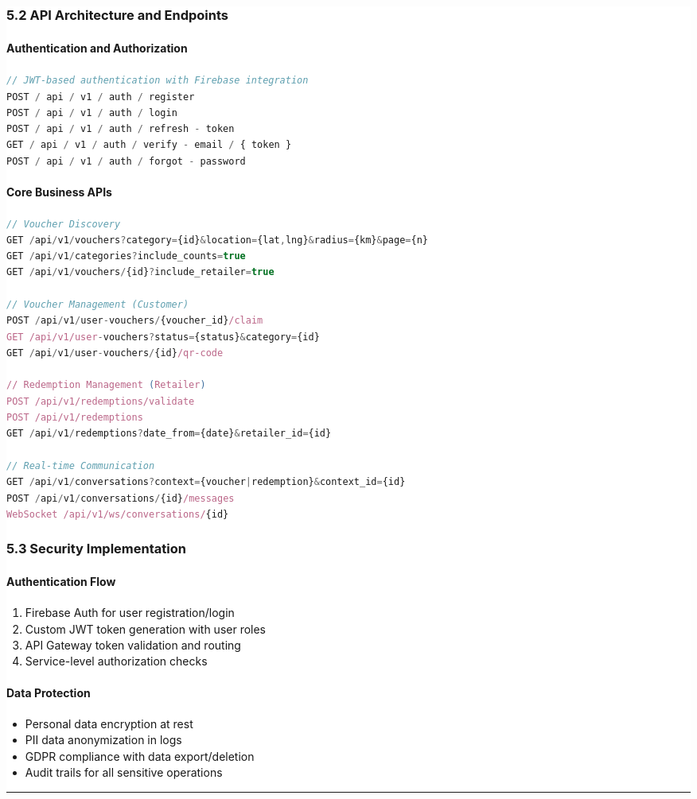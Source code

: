 ### 5.2 API Architecture and Endpoints

#### Authentication and Authorization

```typescript
// JWT-based authentication with Firebase integration
POST / api / v1 / auth / register
POST / api / v1 / auth / login
POST / api / v1 / auth / refresh - token
GET / api / v1 / auth / verify - email / { token }
POST / api / v1 / auth / forgot - password
```

#### Core Business APIs

```typescript
// Voucher Discovery
GET /api/v1/vouchers?category={id}&location={lat,lng}&radius={km}&page={n}
GET /api/v1/categories?include_counts=true
GET /api/v1/vouchers/{id}?include_retailer=true

// Voucher Management (Customer)
POST /api/v1/user-vouchers/{voucher_id}/claim
GET /api/v1/user-vouchers?status={status}&category={id}
GET /api/v1/user-vouchers/{id}/qr-code

// Redemption Management (Retailer)
POST /api/v1/redemptions/validate
POST /api/v1/redemptions
GET /api/v1/redemptions?date_from={date}&retailer_id={id}

// Real-time Communication
GET /api/v1/conversations?context={voucher|redemption}&context_id={id}
POST /api/v1/conversations/{id}/messages
WebSocket /api/v1/ws/conversations/{id}
```

### 5.3 Security Implementation

#### Authentication Flow

1. Firebase Auth for user registration/login
2. Custom JWT token generation with user roles
3. API Gateway token validation and routing
4. Service-level authorization checks

#### Data Protection

- Personal data encryption at rest
- PII data anonymization in logs
- GDPR compliance with data export/deletion
- Audit trails for all sensitive operations

---